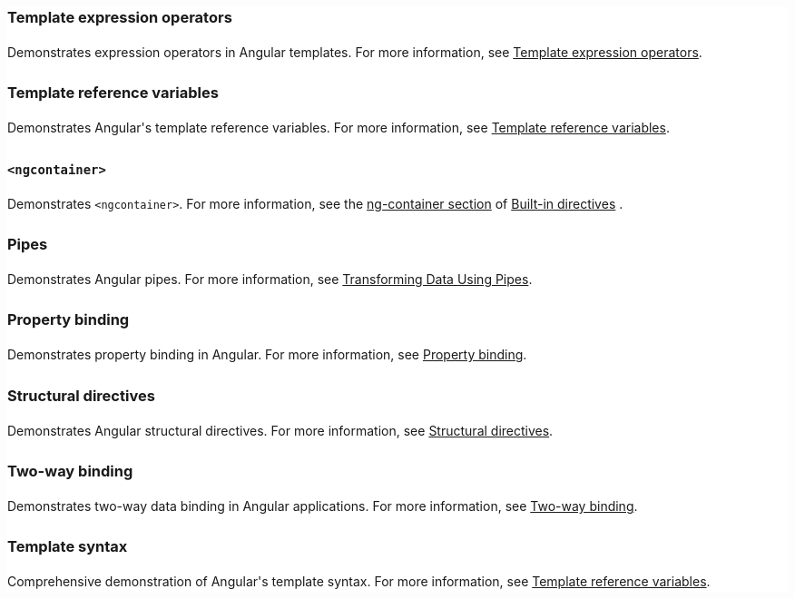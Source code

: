 ### Template expression operators

<live-example name="template-expression-operators"></live-example>

Demonstrates expression operators in Angular templates.
For more information, see [Template expression operators](guide/template-expression-operators).

### Template reference variables

<live-example name="template-reference-variables"></live-example>

Demonstrates Angular's template reference variables.
For more information, see [Template reference variables](guide/template-reference-variables).

### `<ngcontainer>`

<live-example name="ngcontainer"></live-example>

Demonstrates `<ngcontainer>`.
For more information, see the [ng-container section](guide/built-in-directives#ngcontainer) of [Built-in directives](guide/structural-directives) .

### Pipes

<live-example name="pipes"></live-example>

Demonstrates Angular pipes.
For more information, see [Transforming Data Using Pipes](guide/pipes).

### Property binding

<live-example name="property-binding"></live-example>

Demonstrates property binding in Angular.
For more information, see [Property binding](guide/property-binding).

### Structural directives

<live-example name="structural-directives"></live-example>

Demonstrates Angular structural directives.
For more information, see [Structural directives](guide/structural-directives).

### Two-way binding

<live-example name="two-way-binding"></live-example>

Demonstrates two-way data binding in Angular applications.
For more information, see [Two-way binding](guide/two-way-binding).

### Template syntax

<live-example name="template-syntax"></live-example>

Comprehensive demonstration of Angular's template syntax.
For more information, see [Template reference variables](guide/template-syntax).
